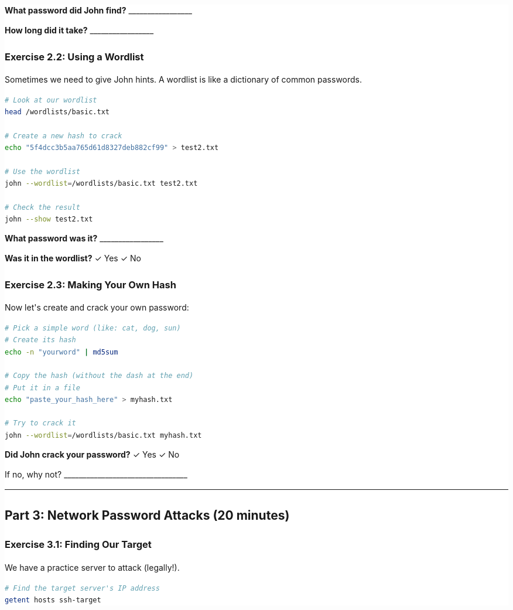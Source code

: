 **What password did John find?** _________________

**How long did it take?** _________________

### **Exercise 2.2: Using a Wordlist**

Sometimes we need to give John hints. A wordlist is like a dictionary of common passwords.

```bash
# Look at our wordlist
head /wordlists/basic.txt

# Create a new hash to crack
echo "5f4dcc3b5aa765d61d8327deb882cf99" > test2.txt

# Use the wordlist
john --wordlist=/wordlists/basic.txt test2.txt

# Check the result
john --show test2.txt
```

**What password was it?** _________________

**Was it in the wordlist?** ✓ Yes ✓ No

### **Exercise 2.3: Making Your Own Hash**

Now let's create and crack your own password:

```bash
# Pick a simple word (like: cat, dog, sun)
# Create its hash
echo -n "yourword" | md5sum

# Copy the hash (without the dash at the end)
# Put it in a file
echo "paste_your_hash_here" > myhash.txt

# Try to crack it
john --wordlist=/wordlists/basic.txt myhash.txt
```

**Did John crack your password?** ✓ Yes ✓ No

If no, why not? _________________________________

---

## **Part 3: Network Password Attacks (20 minutes)**

### **Exercise 3.1: Finding Our Target**

We have a practice server to attack (legally!).

```bash
# Find the target server's IP address
getent hosts ssh-target
```
